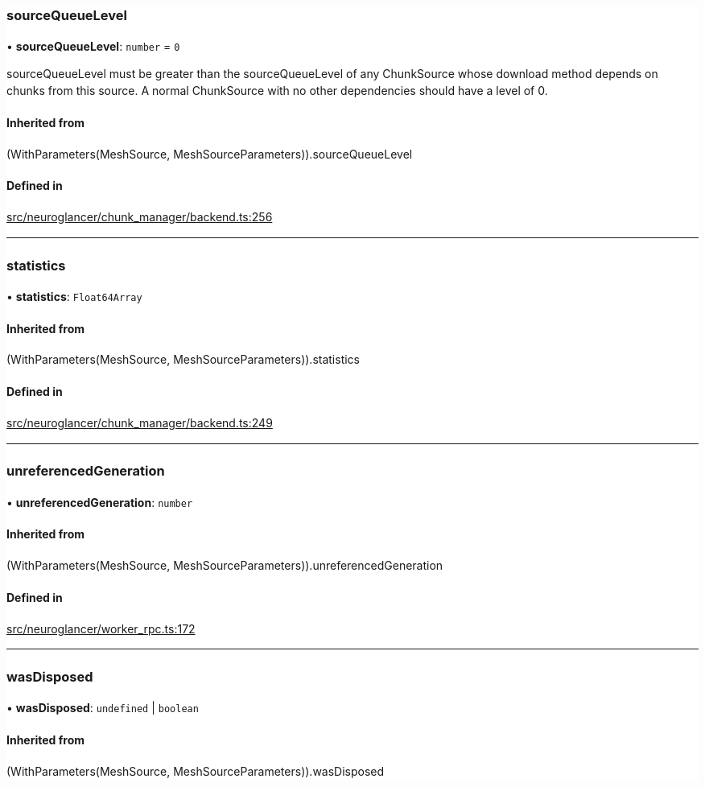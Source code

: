 ### sourceQueueLevel

• **sourceQueueLevel**: `number` = `0`

sourceQueueLevel must be greater than the sourceQueueLevel of any ChunkSource whose download
method depends on chunks from this source.  A normal ChunkSource with no other dependencies
should have a level of 0.

#### Inherited from

(WithParameters(MeshSource, MeshSourceParameters)).sourceQueueLevel

#### Defined in

[src/neuroglancer/chunk_manager/backend.ts:256](https://github.com/ActiveBrainAtlas2/neuroglancer/blob/91617476/src/neuroglancer/chunk_manager/backend.ts#L256)

___

### statistics

• **statistics**: `Float64Array`

#### Inherited from

(WithParameters(MeshSource, MeshSourceParameters)).statistics

#### Defined in

[src/neuroglancer/chunk_manager/backend.ts:249](https://github.com/ActiveBrainAtlas2/neuroglancer/blob/91617476/src/neuroglancer/chunk_manager/backend.ts#L249)

___

### unreferencedGeneration

• **unreferencedGeneration**: `number`

#### Inherited from

(WithParameters(MeshSource, MeshSourceParameters)).unreferencedGeneration

#### Defined in

[src/neuroglancer/worker_rpc.ts:172](https://github.com/ActiveBrainAtlas2/neuroglancer/blob/91617476/src/neuroglancer/worker_rpc.ts#L172)

___

### wasDisposed

• **wasDisposed**: `undefined` \| `boolean`

#### Inherited from

(WithParameters(MeshSource, MeshSourceParameters)).wasDisposed
